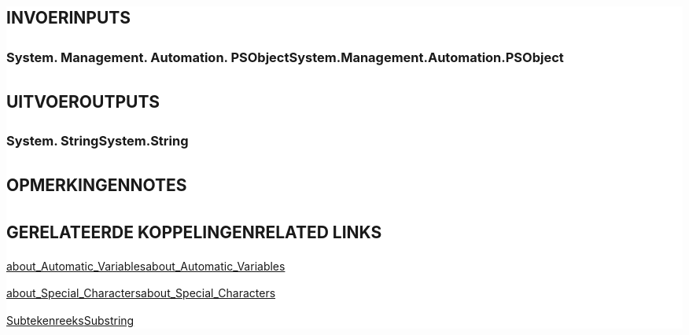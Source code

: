 ## <span data-ttu-id="e7bbb-176">INVOER</span><span class="sxs-lookup"><span data-stu-id="e7bbb-176">INPUTS</span></span>

### <span data-ttu-id="e7bbb-177">System. Management. Automation. PSObject</span><span class="sxs-lookup"><span data-stu-id="e7bbb-177">System.Management.Automation.PSObject</span></span>

## <span data-ttu-id="e7bbb-178">UITVOER</span><span class="sxs-lookup"><span data-stu-id="e7bbb-178">OUTPUTS</span></span>

### <span data-ttu-id="e7bbb-179">System. String</span><span class="sxs-lookup"><span data-stu-id="e7bbb-179">System.String</span></span>

## <span data-ttu-id="e7bbb-180">OPMERKINGEN</span><span class="sxs-lookup"><span data-stu-id="e7bbb-180">NOTES</span></span>

## <span data-ttu-id="e7bbb-181">GERELATEERDE KOPPELINGEN</span><span class="sxs-lookup"><span data-stu-id="e7bbb-181">RELATED LINKS</span></span>

[<span data-ttu-id="e7bbb-182">about_Automatic_Variables</span><span class="sxs-lookup"><span data-stu-id="e7bbb-182">about_Automatic_Variables</span></span>](../microsoft.powershell.core/about/about_automatic_variables.md)

[<span data-ttu-id="e7bbb-183">about_Special_Characters</span><span class="sxs-lookup"><span data-stu-id="e7bbb-183">about_Special_Characters</span></span>](..//microsoft.powershell.core/about/about_special_characters.md)

[<span data-ttu-id="e7bbb-184">Subtekenreeks</span><span class="sxs-lookup"><span data-stu-id="e7bbb-184">Substring</span></span>](/dotnet/api/system.string.substring)

